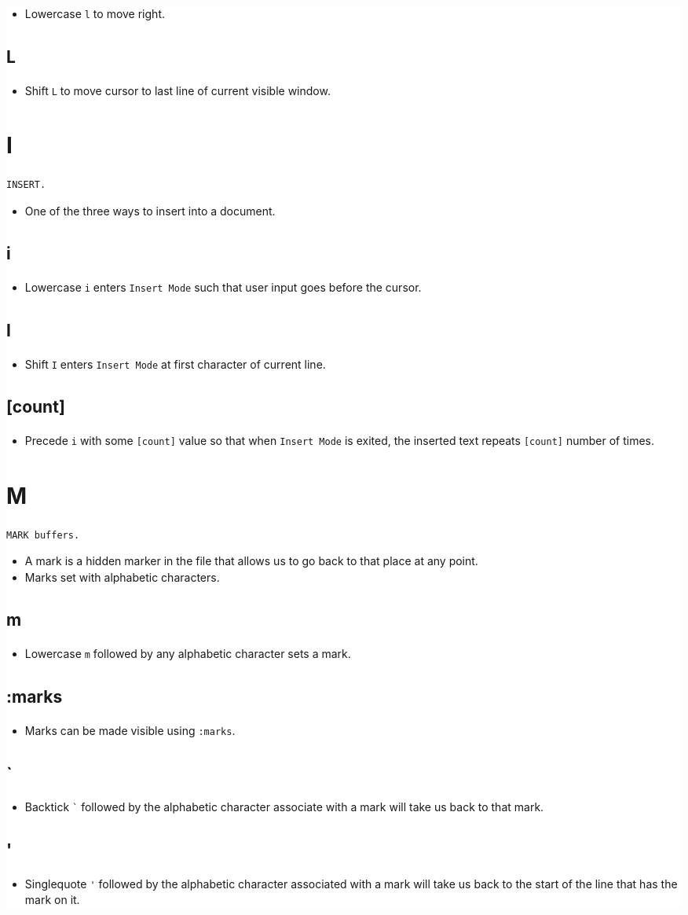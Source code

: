 - Lowercase `l` to move right.

## L

- Shift `L` to move cursor to last line of current visible window.

# I

    INSERT.

- One of the three ways to insert into a document.

## i

- Lowercase `i` enters `Insert Mode` such that user input goes before the cursor.

## I

- Shift `I` enters `Insert Mode` at first character of current line.

## [count]

- Precede `i` with some `[count]` value so that when `Insert Mode` is exited, the inserted text repeats `[count]` number of times.

# M

    MARK buffers.

- A mark is a hidden marker in the file that allows us to go back to that place at any point.
- Marks set with alphabetic characters.

## m

- Lowercase `m` followed by any alphabetic character sets a mark.

## :marks

- Marks can be made visible using `:marks`.

## `

- Backtick `` ` `` followed by the alphabetic character associate with a mark will take us back to that mark.

## '

- Singlequote `'` followed by the alphabetic character associated with a mark will take us back to the start of the line that has the mark on it.
